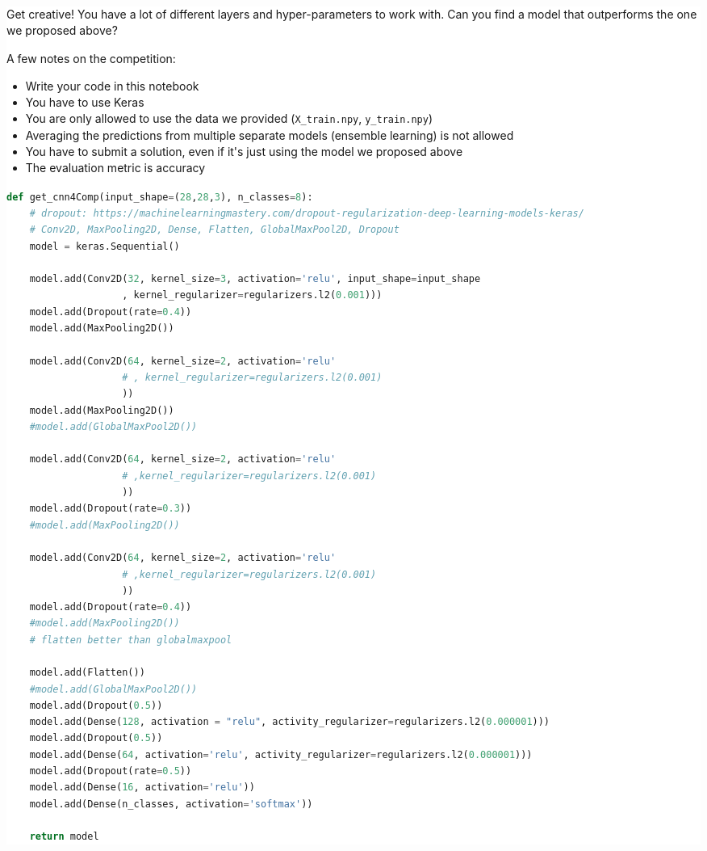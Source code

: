 Get creative! You have a lot of different layers and hyper-parameters to work with. Can you find a model that outperforms the one we proposed above?

A few notes on the competition:

- Write your code in this notebook
- You have to use Keras
- You are only allowed to use the data we provided (`X_train.npy`, `y_train.npy`)
- Averaging the predictions from multiple separate models (ensemble learning) is not allowed
- You have to submit a solution, even if it's just using the model we proposed above
- The evaluation metric is accuracy

```python
def get_cnn4Comp(input_shape=(28,28,3), n_classes=8):
    # dropout: https://machinelearningmastery.com/dropout-regularization-deep-learning-models-keras/
    # Conv2D, MaxPooling2D, Dense, Flatten, GlobalMaxPool2D, Dropout
    model = keras.Sequential()
    
    model.add(Conv2D(32, kernel_size=3, activation='relu', input_shape=input_shape
                    , kernel_regularizer=regularizers.l2(0.001)))
    model.add(Dropout(rate=0.4))
    model.add(MaxPooling2D())
    
    model.add(Conv2D(64, kernel_size=2, activation='relu'
                    # , kernel_regularizer=regularizers.l2(0.001)
                    ))
    model.add(MaxPooling2D())
    #model.add(GlobalMaxPool2D())
    
    model.add(Conv2D(64, kernel_size=2, activation='relu'
                    # ,kernel_regularizer=regularizers.l2(0.001)
                    ))
    model.add(Dropout(rate=0.3))
    #model.add(MaxPooling2D())
    
    model.add(Conv2D(64, kernel_size=2, activation='relu'
                    # ,kernel_regularizer=regularizers.l2(0.001)
                    ))
    model.add(Dropout(rate=0.4))
    #model.add(MaxPooling2D())
    # flatten better than globalmaxpool
    
    model.add(Flatten())
    #model.add(GlobalMaxPool2D())
    model.add(Dropout(0.5))
    model.add(Dense(128, activation = "relu", activity_regularizer=regularizers.l2(0.000001)))
    model.add(Dropout(0.5))
    model.add(Dense(64, activation='relu', activity_regularizer=regularizers.l2(0.000001)))
    model.add(Dropout(rate=0.5))
    model.add(Dense(16, activation='relu'))
    model.add(Dense(n_classes, activation='softmax'))
    
    return model
```
